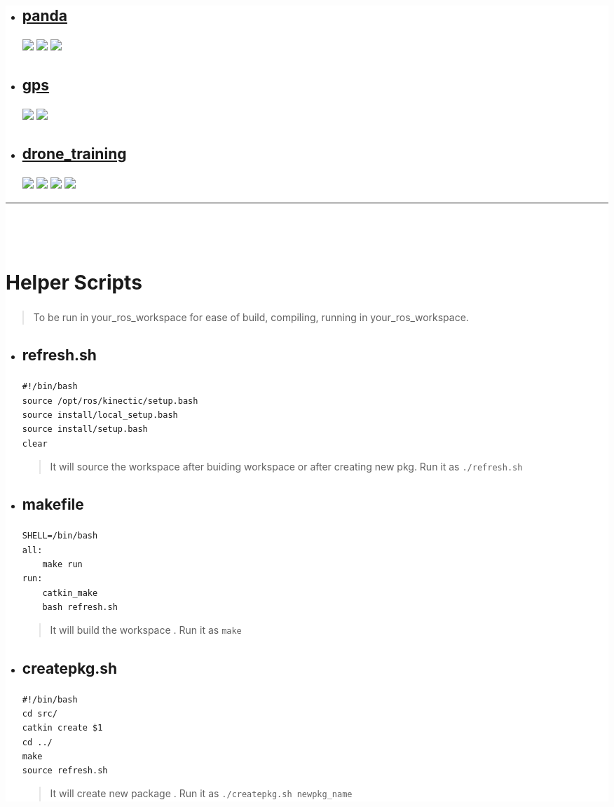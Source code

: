     
* ## [panda](panda)
    ![](https://github.com/iamrajee/resume/blob/master/category_wise_gif/ROS1_Kinetic_src/cylinder.png)
    ![](https://github.com/iamrajee/resume/blob/master/category_wise_gif/ROS1_Kinetic_src/cylinder_detect.gif)
    ![](https://github.com/iamrajee/resume/blob/master/category_wise_gif/ROS1_Kinetic_src/pickplace.gif)


* ## [gps](gps)
    ![](https://github.com/iamrajee/resume/blob/master/category_wise_gif/ROS1_Kinetic_src/gps.gif)
    ![](https://github.com/iamrajee/resume/blob/master/category_wise_gif/ROS1_Kinetic_src/tf.png)

    
* ## [drone_training](drone_training)
    ![](https://github.com/iamrajee/resume/blob/master/category_wise_gif/ROS1_Kinetic_src/openai.png)
    ![](https://github.com/iamrajee/resume/blob/master/category_wise_gif/ROS1_Kinetic_src/qlearn.png)
    ![](https://github.com/iamrajee/resume/blob/master/category_wise_gif/ROS1_Kinetic_src/sarsa.png)
    ![](https://github.com/iamrajee/resume/blob/master/category_wise_gif/ROS1_Kinetic_src/compare3.png)
    


---
<br/><br/>
# Helper Scripts
> To be run in your_ros_workspace for ease of build, compiling, running in your_ros_workspace.
* ## refresh.sh
    ```
    #!/bin/bash
    source /opt/ros/kinectic/setup.bash
    source install/local_setup.bash
    source install/setup.bash
    clear
    ```
    > It will source the workspace after buiding workspace or after creating new pkg. Run it as `./refresh.sh`

* ## makefile
    ```
    SHELL=/bin/bash
    all:
        make run
    run:
        catkin_make
        bash refresh.sh
    ```
    > It will build the workspace . Run it as `make`

* ## createpkg.sh
    ```
    #!/bin/bash
    cd src/
    catkin create $1
    cd ../
    make
    source refresh.sh
    ```
    > It will create new package . Run it as `./createpkg.sh newpkg_name`
